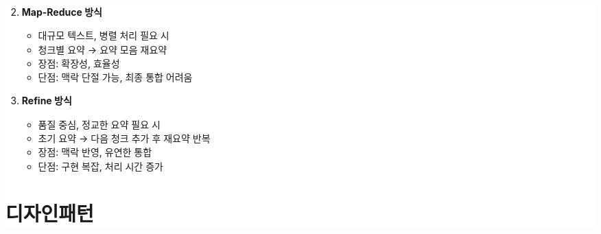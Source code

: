 2. **Map-Reduce 방식**  
   - 대규모 텍스트, 병렬 처리 필요 시  
   - 청크별 요약 → 요약 모음 재요약  
   - 장점: 확장성, 효율성  
   - 단점: 맥락 단절 가능, 최종 통합 어려움

3. **Refine 방식**  
   - 품질 중심, 정교한 요약 필요 시  
   - 초기 요약 → 다음 청크 추가 후 재요약 반복  
   - 장점: 맥락 반영, 유연한 통합  
   - 단점: 구현 복잡, 처리 시간 증가


# 디자인패턴
